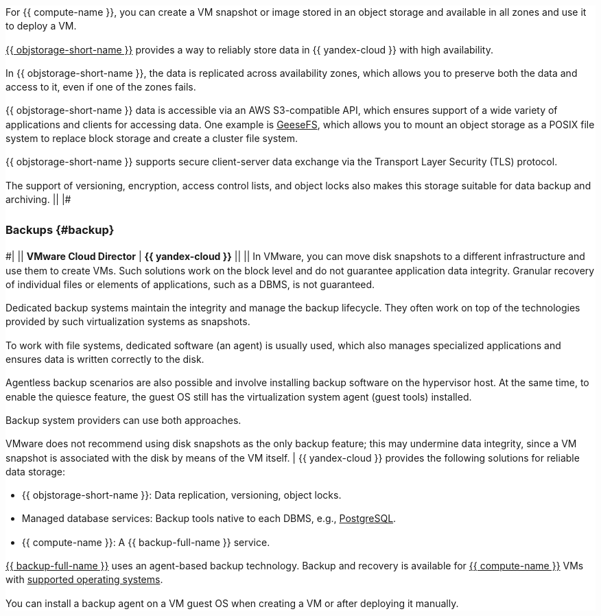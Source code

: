 For {{ compute-name }}, you can create a VM snapshot or image stored in an object storage and available in all zones and use it to deploy a VM.

[{{ objstorage-short-name }}](../../../storage/) provides a way to reliably store data in {{ yandex-cloud }} with high availability.

In {{ objstorage-short-name }}, the data is replicated across availability zones, which allows you to preserve both the data and access to it, even if one of the zones fails.

{{ objstorage-short-name }} data is accessible via an AWS S3-compatible API, which ensures support of a wide variety of applications and clients for accessing data. One example is [GeeseFS](../../../storage/tools/geesefs.md), which allows you to mount an object storage as a POSIX file system to replace block storage and create a cluster file system.

{{ objstorage-short-name }} supports secure client-server data exchange via the Transport Layer Security (TLS) protocol.

The support of versioning, encryption, access control lists, and object locks also makes this storage suitable for data backup and archiving. ||
|#

### Backups {#backup}

#|
|| **VMware Cloud Director** | **{{ yandex-cloud }}** ||
|| In VMware, you can move disk snapshots to a different infrastructure and use them to create VMs. Such solutions work on the block level and do not guarantee application data integrity. Granular recovery of individual files or elements of applications, such as a DBMS, is not guaranteed.

Dedicated backup systems maintain the integrity and manage the backup lifecycle. They often work on top of the technologies provided by such virtualization systems as snapshots.

To work with file systems, dedicated software (an agent) is usually used, which also manages specialized applications and ensures data is written correctly to the disk.

Agentless backup scenarios are also possible and involve installing backup software on the hypervisor host. At the same time, to enable the quiesce feature, the guest OS still has the virtualization system agent (guest tools) installed.

Backup system providers can use both approaches.

VMware does not recommend using disk snapshots as the only backup feature; this may undermine data integrity, since a VM snapshot is associated with the disk by means of the VM itself. 
| {{ yandex-cloud }} provides the following solutions for reliable data storage:

  * {{ objstorage-short-name }}: Data replication, versioning, object locks.

  * Managed database services: Backup tools native to each DBMS, e.g., [PostgreSQL](../../../managed-postgresql/concepts/backup.md).

  * {{ compute-name }}: A {{ backup-full-name }} service.

[{{ backup-full-name }}](https://yandex.cloud/ru/services/backup) uses an agent-based backup technology. Backup and recovery is available for [{{ compute-name }}](../../../compute/concepts/vm.md) VMs with [supported operating systems](../../../backup/concepts/vm-connection.md#os).

You can install a backup agent on a VM guest OS when creating a VM or after deploying it manually.
